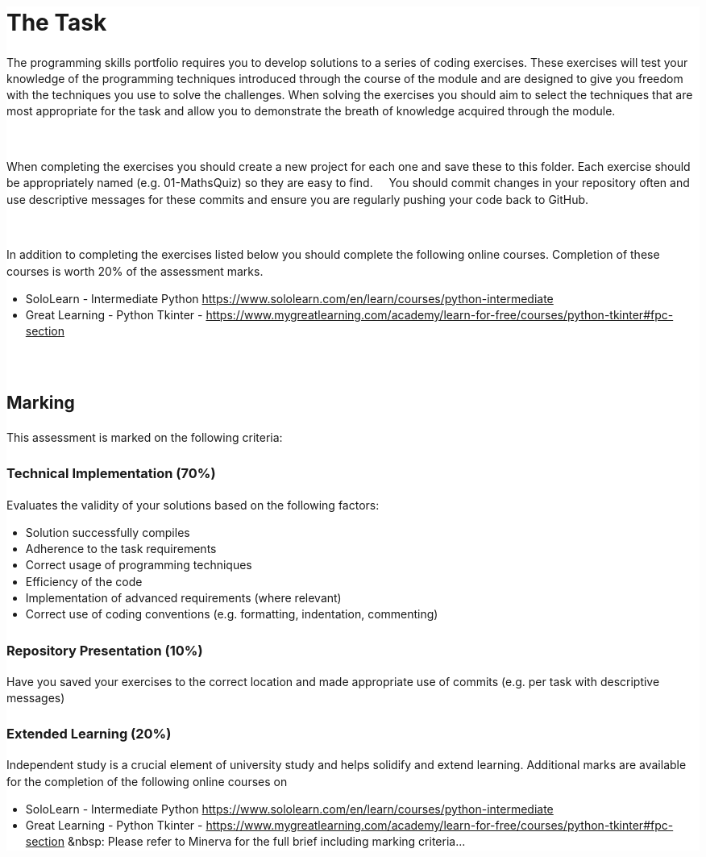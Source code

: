 # The Task
The programming skills portfolio requires you to develop solutions to a series of coding exercises. These exercises will test your knowledge of the programming techniques introduced through the course of the module and are designed to give you freedom with the techniques you use to solve the challenges. When
solving the exercises you should aim to select the techniques that are most appropriate for the task and allow you to demonstrate the breath of knowledge acquired through the module.

&nbsp;
&nbsp;

When completing the exercises you should create a new project for each one and save these to this folder. Each exercise should be appropriately named (e.g. 01-MathsQuiz) so they are easy to find. 
&nbsp;
&nbsp;
You should commit changes in your repository often and use descriptive messages for these commits and ensure you are regularly pushing your code back to GitHub.

&nbsp;
&nbsp;

In addition to completing the exercises listed below you should complete the following online courses. Completion of these courses is worth 20% of the assessment marks. 
&nbsp;
- SoloLearn - Intermediate Python https://www.sololearn.com/en/learn/courses/python-intermediate
- Great Learning - Python Tkinter - https://www.mygreatlearning.com/academy/learn-for-free/courses/python-tkinter#fpc-section


&nbsp;
&nbsp;
## Marking
This assessment is marked on the following criteria:
### Technical Implementation (70%)
Evaluates the validity of your solutions based on the following factors:
- Solution successfully compiles
- Adherence to the task requirements
- Correct usage of programming techniques
- Efficiency of the code
- Implementation of advanced requirements (where relevant)
- Correct use of coding conventions (e.g. formatting, indentation, commenting)
### Repository Presentation (10%)
Have you saved your exercises to the correct location and made appropriate use of commits (e.g. per task with descriptive messages)
### Extended Learning (20%)
Independent study is a crucial element of university study and helps solidify and extend learning. Additional marks are available for the completion of the following online courses on 
- SoloLearn - Intermediate Python https://www.sololearn.com/en/learn/courses/python-intermediate
- Great Learning - Python Tkinter - https://www.mygreatlearning.com/academy/learn-for-free/courses/python-tkinter#fpc-section
&nbsp:
Please refer to Minerva for the full brief including marking criteria...
